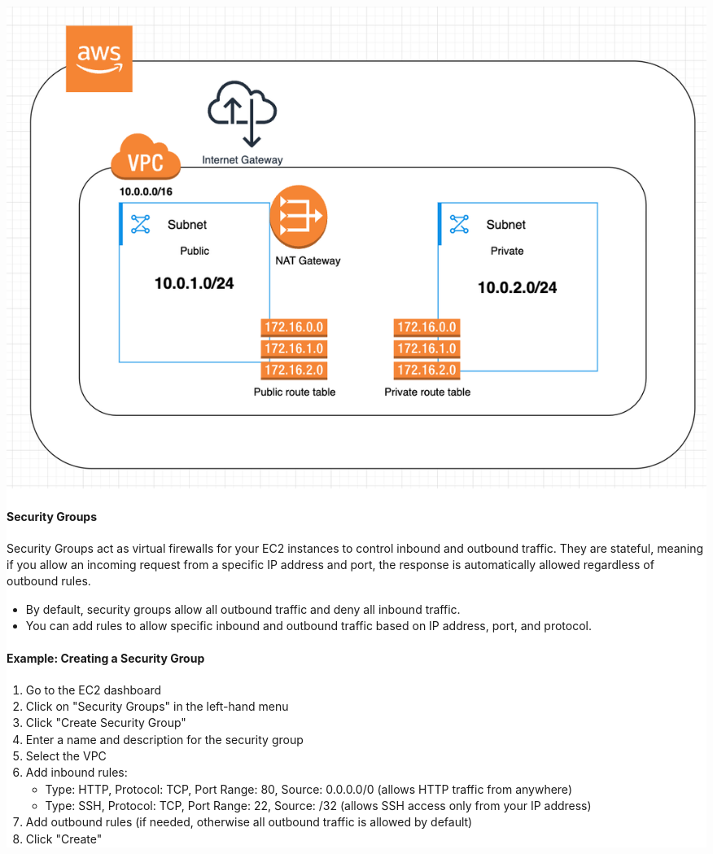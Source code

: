 ![VPC Public/Private Subnets](aws-vpc-public-private-subnets.png)

#### Security Groups

Security Groups act as virtual firewalls for your EC2 instances to control inbound and outbound traffic. They are stateful, meaning if you allow an incoming request from a specific IP address and port, the response is automatically allowed regardless of outbound rules.

- By default, security groups allow all outbound traffic and deny all inbound traffic.
- You can add rules to allow specific inbound and outbound traffic based on IP address, port, and protocol.

#### Example: Creating a Security Group

1. Go to the EC2 dashboard
2. Click on "Security Groups" in the left-hand menu
3. Click "Create Security Group"
4. Enter a name and description for the security group
5. Select the VPC
6. Add inbound rules:
   - Type: HTTP, Protocol: TCP, Port Range: 80, Source: 0.0.0.0/0 (allows HTTP traffic from anywhere)
   - Type: SSH, Protocol: TCP, Port Range: 22, Source: <your-ip-address>/32 (allows SSH access only from your IP address)
7. Add outbound rules (if needed, otherwise all outbound traffic is allowed by default)
8. Click "Create"
